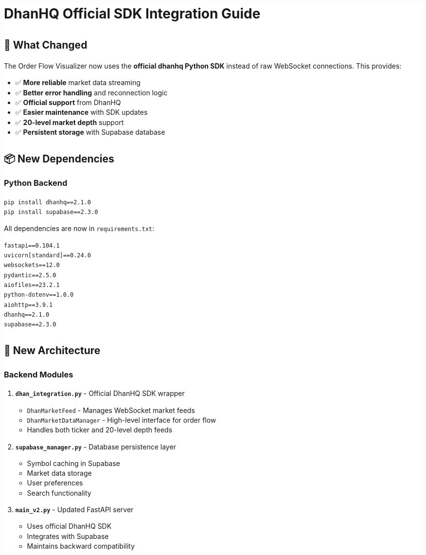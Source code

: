 # DhanHQ Official SDK Integration Guide

## 🎯 What Changed

The Order Flow Visualizer now uses the **official dhanhq Python SDK** instead of raw WebSocket connections. This provides:

- ✅ **More reliable** market data streaming
- ✅ **Better error handling** and reconnection logic
- ✅ **Official support** from DhanHQ
- ✅ **Easier maintenance** with SDK updates
- ✅ **20-level market depth** support
- ✅ **Persistent storage** with Supabase database

## 📦 New Dependencies

### Python Backend
```bash
pip install dhanhq==2.1.0
pip install supabase==2.3.0
```

All dependencies are now in `requirements.txt`:
```
fastapi==0.104.1
uvicorn[standard]==0.24.0
websockets==12.0
pydantic==2.5.0
aiofiles==23.2.1
python-dotenv==1.0.0
aiohttp==3.9.1
dhanhq==2.1.0
supabase==2.3.0
```

## 🔧 New Architecture

### Backend Modules

1. **`dhan_integration.py`** - Official DhanHQ SDK wrapper
   - `DhanMarketFeed` - Manages WebSocket market feeds
   - `DhanMarketDataManager` - High-level interface for order flow
   - Handles both ticker and 20-level depth feeds

2. **`supabase_manager.py`** - Database persistence layer
   - Symbol caching in Supabase
   - Market data storage
   - User preferences
   - Search functionality

3. **`main_v2.py`** - Updated FastAPI server
   - Uses official DhanHQ SDK
   - Integrates with Supabase
   - Maintains backward compatibility
